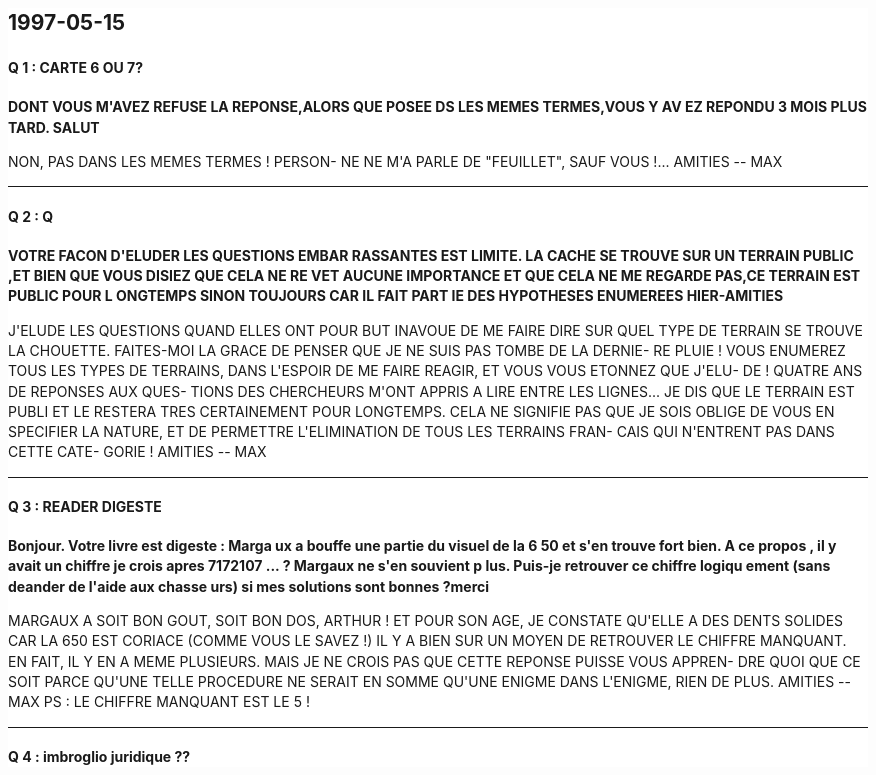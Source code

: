 ## 1997-05-15

#### Q 1 : CARTE 6 OU 7?

**DONT VOUS M'AVEZ REFUSE LA REPONSE,ALORS  QUE POSEE DS LES MEMES TERMES,VOUS Y AV EZ REPONDU 3 MOIS PLUS TARD. SALUT**

NON, PAS DANS LES MEMES TERMES ! PERSON- NE NE M'A PARLE DE "FEUILLET", SAUF VOUS !... AMITIES -- MAX

---

#### Q 2 : Q

**VOTRE FACON D'ELUDER LES QUESTIONS EMBAR RASSANTES EST
 LIMITE. LA CACHE SE TROUVE SUR UN TERRAIN PUBLIC  ,ET BIEN QUE VOUS
DISIEZ QUE CELA NE RE VET AUCUNE IMPORTANCE ET QUE CELA NE ME  REGARDE
PAS,CE TERRAIN EST PUBLIC POUR L ONGTEMPS SINON TOUJOURS CAR IL FAIT
PART IE DES HYPOTHESES ENUMEREES HIER-AMITIES**

J'ELUDE LES QUESTIONS QUAND ELLES ONT POUR BUT INAVOUE
 DE ME FAIRE DIRE SUR QUEL TYPE DE TERRAIN SE TROUVE LA  CHOUETTE.
FAITES-MOI LA GRACE DE PENSER QUE JE NE SUIS PAS TOMBE DE LA DERNIE- RE
PLUIE ! VOUS ENUMEREZ TOUS LES TYPES DE TERRAINS, DANS L'ESPOIR DE ME
FAIRE REAGIR, ET VOUS VOUS ETONNEZ QUE J'ELU-
DE ! QUATRE ANS DE REPONSES AUX QUES- TIONS DES CHERCHEURS M'ONT APPRIS A
  LIRE ENTRE LES LIGNES... JE DIS QUE LE TERRAIN EST PUBLI ET LE RESTERA
 TRES CERTAINEMENT POUR LONGTEMPS. CELA NE SIGNIFIE PAS QUE JE SOIS
OBLIGE DE VOUS EN SPECIFIER LA NATURE, ET DE PERMETTRE L'ELIMINATION DE
TOUS LES TERRAINS FRAN-
CAIS QUI N'ENTRENT PAS DANS CETTE CATE- GORIE ! AMITIES -- MAX

---

#### Q 3 : READER DIGESTE

**Bonjour. Votre livre est digeste : Marga ux a bouffe
une partie du visuel de la 6 50 et s'en trouve fort bien. A ce propos ,
il y avait un chiffre je crois apres   7172107 ... ? Margaux ne s'en
souvient p lus. Puis-je retrouver ce chiffre logiqu ement (sans deander
de l'aide aux chasse urs) si mes solutions sont bonnes ?merci**

MARGAUX A SOIT BON GOUT, SOIT BON DOS, ARTHUR ! ET
POUR SON AGE, JE CONSTATE QU'ELLE A DES DENTS SOLIDES CAR LA 650 EST
CORIACE (COMME VOUS LE SAVEZ !) IL Y A BIEN SUR UN MOYEN DE RETROUVER LE
 CHIFFRE MANQUANT. EN FAIT, IL Y EN A MEME PLUSIEURS. MAIS JE NE CROIS
PAS QUE CETTE REPONSE PUISSE VOUS APPREN-
DRE QUOI QUE CE SOIT PARCE QU'UNE TELLE PROCEDURE NE SERAIT EN SOMME
QU'UNE  ENIGME DANS L'ENIGME, RIEN DE PLUS. AMITIES -- MAX PS : LE
CHIFFRE MANQUANT EST LE 5 !

---

#### Q 4 : imbroglio juridique ??

